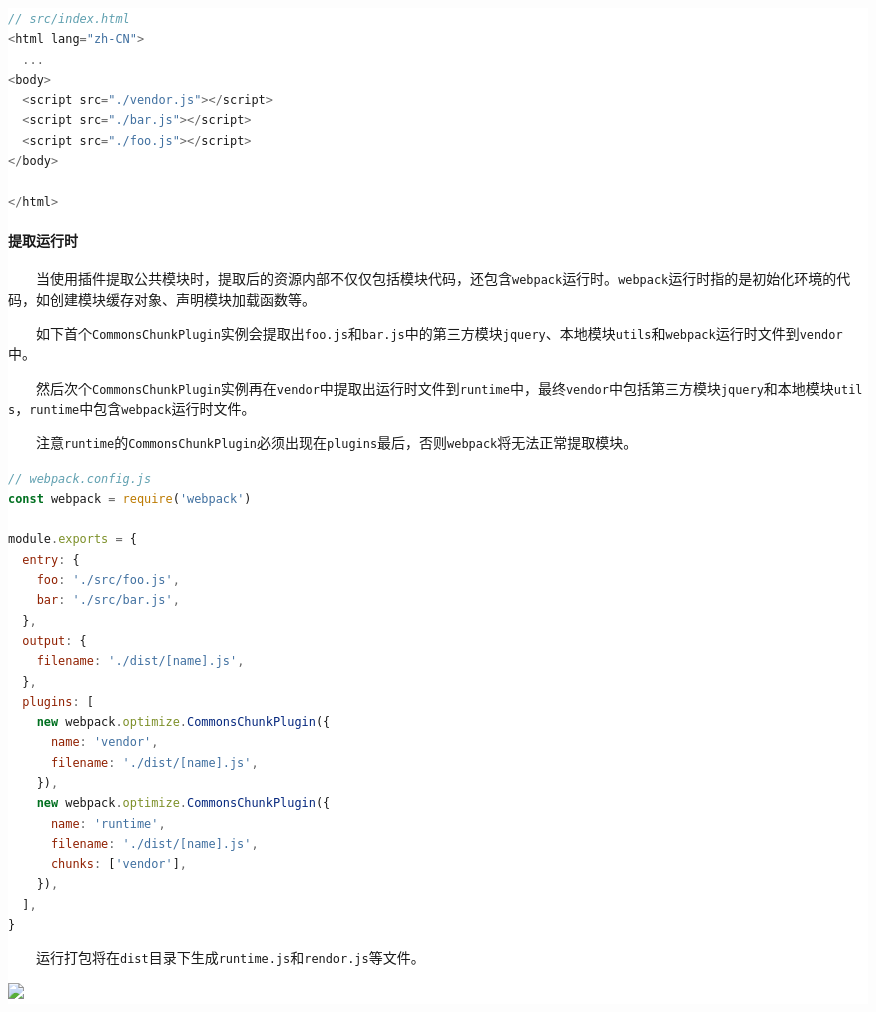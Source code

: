 ```javascript
// src/index.html
<html lang="zh-CN">
  ...
<body>
  <script src="./vendor.js"></script>
  <script src="./bar.js"></script>
  <script src="./foo.js"></script>
</body>

</html>
```

#### 提取运行时

&emsp;&emsp;当使用插件提取公共模块时，提取后的资源内部不仅仅包括模块代码，还包含`webpack`运行时。`webpack`运行时指的是初始化环境的代码，如创建模块缓存对象、声明模块加载函数等。

&emsp;&emsp;如下首个`CommonsChunkPlugin`实例会提取出`foo.js`和`bar.js`中的第三方模块`jquery`、本地模块`utils`和`webpack`运行时文件到`vendor`中。

&emsp;&emsp;然后次个`CommonsChunkPlugin`实例再在`vendor`中提取出运行时文件到`runtime`中，最终`vendor`中包括第三方模块`jquery`和本地模块`utils`，`runtime`中包含`webpack`运行时文件。

&emsp;&emsp;注意`runtime`的`CommonsChunkPlugin`必须出现在`plugins`最后，否则`webpack`将无法正常提取模块。

```javascript
// webpack.config.js
const webpack = require('webpack')

module.exports = {
  entry: {
    foo: './src/foo.js',
    bar: './src/bar.js',
  },
  output: {
    filename: './dist/[name].js',
  },
  plugins: [
    new webpack.optimize.CommonsChunkPlugin({
      name: 'vendor',
      filename: './dist/[name].js',
    }),
    new webpack.optimize.CommonsChunkPlugin({
      name: 'runtime',
      filename: './dist/[name].js',
      chunks: ['vendor'],
    }),
  ],
}
```

&emsp;&emsp;运行打包将在`dist`目录下生成`runtime.js`和`rendor.js`等文件。

![](/other/webpack/middle-runtime.png)

